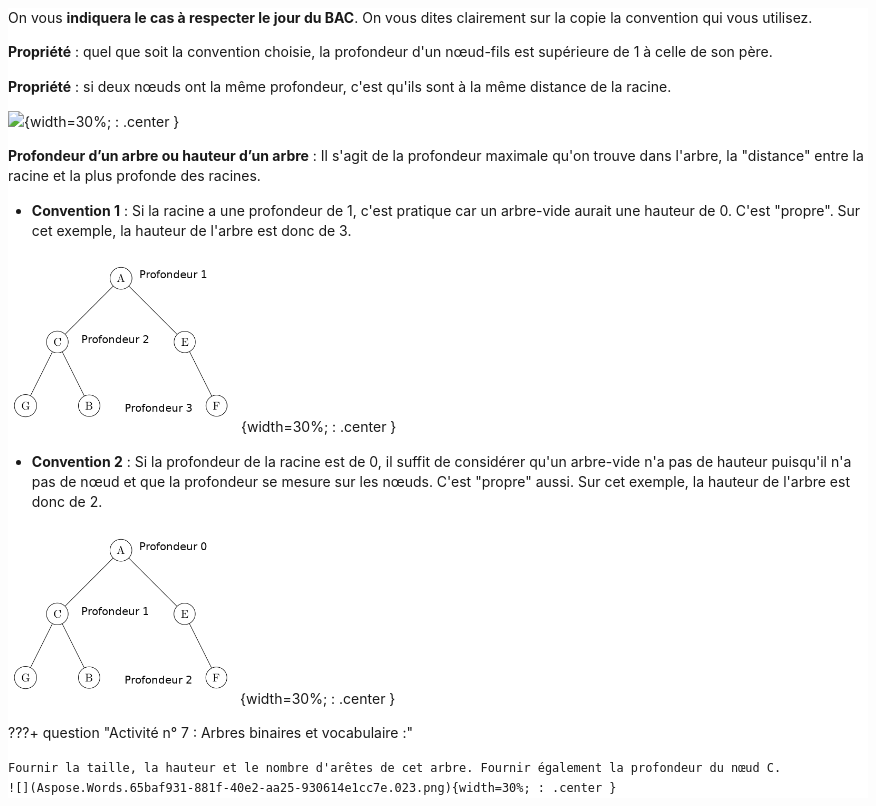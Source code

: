 On vous **indiquera le cas à respecter le jour du BAC**. On vous dites clairement sur la copie la convention qui vous utilisez.

**Propriété** : quel que soit la convention choisie, la profondeur d'un nœud-fils est supérieure de 1 à celle de son père.

**Propriété** : si deux nœuds ont la même profondeur, c'est qu'ils sont à la même distance de la racine.

![](Aspose.Words.65baf931-881f-40e2-aa25-930614e1cc7e.021.png){width=30%; : .center }

**Profondeur d’un arbre ou hauteur d’un arbre** : Il s'agit de la profondeur maximale qu'on trouve dans l'arbre, la "distance" entre la racine et la plus profonde des racines.

- **Convention 1** : Si la racine a une profondeur de 1, c'est pratique car un arbre-vide aurait une hauteur de 0. C'est "propre". Sur cet exemple, la hauteur de l'arbre est donc de 3.

![](Aspose.Words.65baf931-881f-40e2-aa25-930614e1cc7e.019.png){width=30%; : .center }

- **Convention 2** : Si la profondeur de la racine est de 0, il suffit de considérer qu'un arbre-vide n'a pas de hauteur puisqu'il n'a pas de nœud et que la profondeur se mesure sur les nœuds. C'est "propre" aussi. Sur cet exemple, la hauteur de l'arbre est donc de 2.

![](Aspose.Words.65baf931-881f-40e2-aa25-930614e1cc7e.020.png){width=30%; : .center }


???+ question "Activité n° 7 : Arbres binaires et vocabulaire :"

    Fournir la taille, la hauteur et le nombre d'arêtes de cet arbre. Fournir également la profondeur du nœud C.
    ![](Aspose.Words.65baf931-881f-40e2-aa25-930614e1cc7e.023.png){width=30%; : .center }
